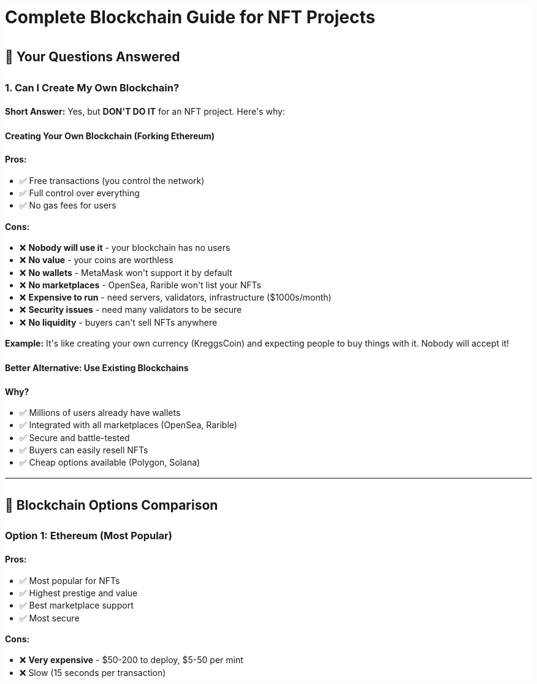 # Complete Blockchain Guide for NFT Projects

## 🤔 Your Questions Answered

### 1. Can I Create My Own Blockchain?

**Short Answer:** Yes, but **DON'T DO IT** for an NFT project. Here's why:

#### Creating Your Own Blockchain (Forking Ethereum)

**Pros:**
- ✅ Free transactions (you control the network)
- ✅ Full control over everything
- ✅ No gas fees for users

**Cons:**
- ❌ **Nobody will use it** - your blockchain has no users
- ❌ **No value** - your coins are worthless
- ❌ **No wallets** - MetaMask won't support it by default
- ❌ **No marketplaces** - OpenSea, Rarible won't list your NFTs
- ❌ **Expensive to run** - need servers, validators, infrastructure ($1000s/month)
- ❌ **Security issues** - need many validators to be secure
- ❌ **No liquidity** - buyers can't sell NFTs anywhere

**Example:** It's like creating your own currency (KreggsCoin) and expecting people to buy things with it. Nobody will accept it!

#### Better Alternative: Use Existing Blockchains

**Why?**
- ✅ Millions of users already have wallets
- ✅ Integrated with all marketplaces (OpenSea, Rarible)
- ✅ Secure and battle-tested
- ✅ Buyers can easily resell NFTs
- ✅ Cheap options available (Polygon, Solana)

---

## 🔗 Blockchain Options Comparison

### Option 1: Ethereum (Most Popular)

**Pros:**
- ✅ Most popular for NFTs
- ✅ Highest prestige and value
- ✅ Best marketplace support
- ✅ Most secure

**Cons:**
- ❌ **Very expensive** - $50-200 to deploy, $5-50 per mint
- ❌ Slow (15 seconds per transaction)
